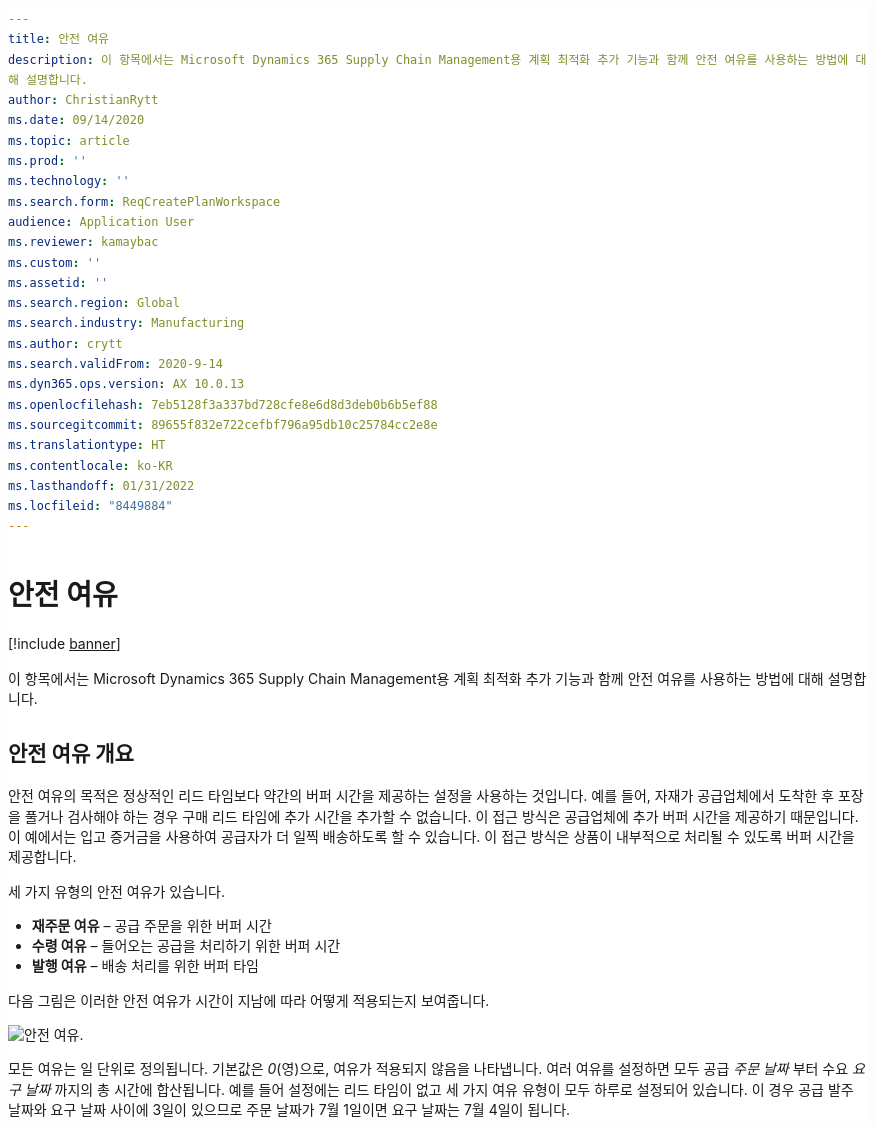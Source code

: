 ```yaml
---
title: 안전 여유
description: 이 항목에서는 Microsoft Dynamics 365 Supply Chain Management용 계획 최적화 추가 기능과 함께 안전 여유를 사용하는 방법에 대해 설명합니다.
author: ChristianRytt
ms.date: 09/14/2020
ms.topic: article
ms.prod: ''
ms.technology: ''
ms.search.form: ReqCreatePlanWorkspace
audience: Application User
ms.reviewer: kamaybac
ms.custom: ''
ms.assetid: ''
ms.search.region: Global
ms.search.industry: Manufacturing
ms.author: crytt
ms.search.validFrom: 2020-9-14
ms.dyn365.ops.version: AX 10.0.13
ms.openlocfilehash: 7eb5128f3a337bd728cfe8e6d8d3deb0b6b5ef88
ms.sourcegitcommit: 89655f832e722cefbf796a95db10c25784cc2e8e
ms.translationtype: HT
ms.contentlocale: ko-KR
ms.lasthandoff: 01/31/2022
ms.locfileid: "8449884"
---
```

# <a name="safety-margins"></a>안전 여유

[!include [banner](../../includes/banner.md)]

이 항목에서는 Microsoft Dynamics 365 Supply Chain Management용 계획 최적화 추가 기능과 함께 안전 여유를 사용하는 방법에 대해 설명합니다.

## <a name="safety-margins-overview"></a>안전 여유 개요

안전 여유의 목적은 정상적인 리드 타임보다 약간의 버퍼 시간을 제공하는 설정을 사용하는 것입니다. 예를 들어, 자재가 공급업체에서 도착한 후 포장을 풀거나 검사해야 하는 경우 구매 리드 타임에 추가 시간을 추가할 수 없습니다. 이 접근 방식은 공급업체에 추가 버퍼 시간을 제공하기 때문입니다. 이 예에서는 입고 증거금을 사용하여 공급자가 더 일찍 배송하도록 할 수 있습니다. 이 접근 방식은 상품이 내부적으로 처리될 수 있도록 버퍼 시간을 제공합니다.

세 가지 유형의 안전 여유가 있습니다.

- **재주문 여유** – 공급 주문을 위한 버퍼 시간
- **수령 여유** – 들어오는 공급을 처리하기 위한 버퍼 시간
- **발행 여유** – 배송 처리를 위한 버퍼 타임

다음 그림은 이러한 안전 여유가 시간이 지남에 따라 어떻게 적용되는지 보여줍니다.

![안전 여유.](media/safety-margins-1.png)

모든 여유는 일 단위로 정의됩니다. 기본값은 *0*(영)으로, 여유가 적용되지 않음을 나타냅니다. 여러 여유를 설정하면 모두 공급 *주문 날짜* 부터 수요 *요구 날짜* 까지의 총 시간에 합산됩니다. 예를 들어 설정에는 리드 타임이 없고 세 가지 여유 유형이 모두 하루로 설정되어 있습니다. 이 경우 공급 발주 날짜와 요구 날짜 사이에 3일이 있으므로 주문 날짜가 7월 1일이면 요구 날짜는 7월 4일이 됩니다.
